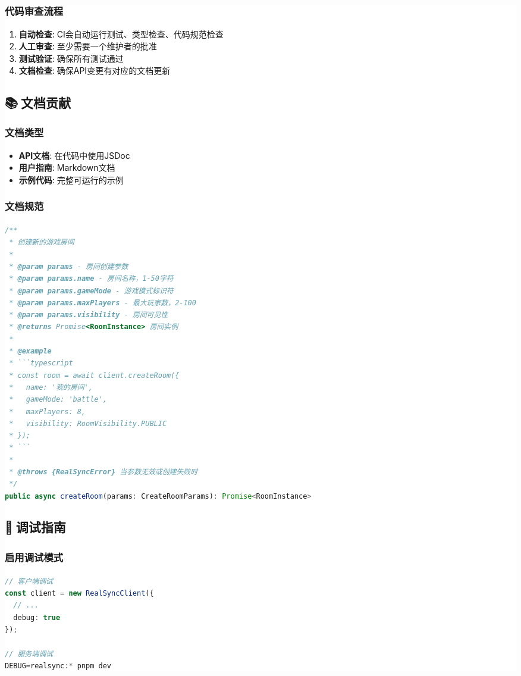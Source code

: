 ### 代码审查流程

1. **自动检查**: CI会自动运行测试、类型检查、代码规范检查
2. **人工审查**: 至少需要一个维护者的批准
3. **测试验证**: 确保所有测试通过
4. **文档检查**: 确保API变更有对应的文档更新

## 📚 文档贡献

### 文档类型

- **API文档**: 在代码中使用JSDoc
- **用户指南**: Markdown文档
- **示例代码**: 完整可运行的示例

### 文档规范

```typescript
/**
 * 创建新的游戏房间
 * 
 * @param params - 房间创建参数
 * @param params.name - 房间名称，1-50字符
 * @param params.gameMode - 游戏模式标识符
 * @param params.maxPlayers - 最大玩家数，2-100
 * @param params.visibility - 房间可见性
 * @returns Promise<RoomInstance> 房间实例
 * 
 * @example
 * ```typescript
 * const room = await client.createRoom({
 *   name: '我的房间',
 *   gameMode: 'battle',
 *   maxPlayers: 8,
 *   visibility: RoomVisibility.PUBLIC
 * });
 * ```
 * 
 * @throws {RealSyncError} 当参数无效或创建失败时
 */
public async createRoom(params: CreateRoomParams): Promise<RoomInstance>
```

## 🐛 调试指南

### 启用调试模式

```typescript
// 客户端调试
const client = new RealSyncClient({
  // ...
  debug: true
});

// 服务端调试
DEBUG=realsync:* pnpm dev
```
